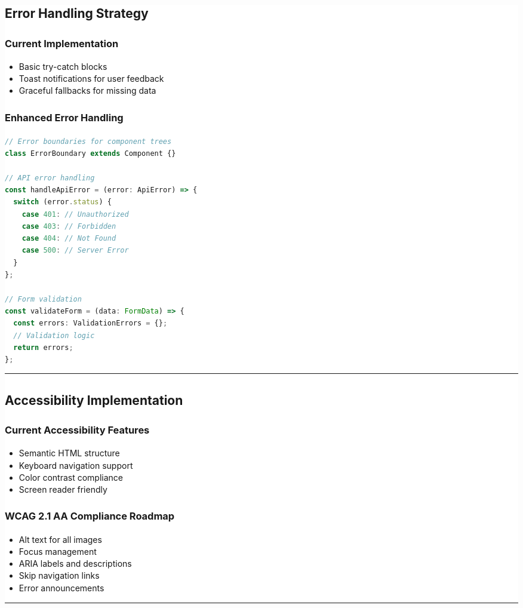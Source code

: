 
## Error Handling Strategy

### Current Implementation
- Basic try-catch blocks
- Toast notifications for user feedback
- Graceful fallbacks for missing data

### Enhanced Error Handling
```typescript
// Error boundaries for component trees
class ErrorBoundary extends Component {}

// API error handling
const handleApiError = (error: ApiError) => {
  switch (error.status) {
    case 401: // Unauthorized
    case 403: // Forbidden
    case 404: // Not Found
    case 500: // Server Error
  }
};

// Form validation
const validateForm = (data: FormData) => {
  const errors: ValidationErrors = {};
  // Validation logic
  return errors;
};
```

---

## Accessibility Implementation

### Current Accessibility Features
- Semantic HTML structure
- Keyboard navigation support
- Color contrast compliance
- Screen reader friendly

### WCAG 2.1 AA Compliance Roadmap
- Alt text for all images
- Focus management
- ARIA labels and descriptions
- Skip navigation links
- Error announcements

---
